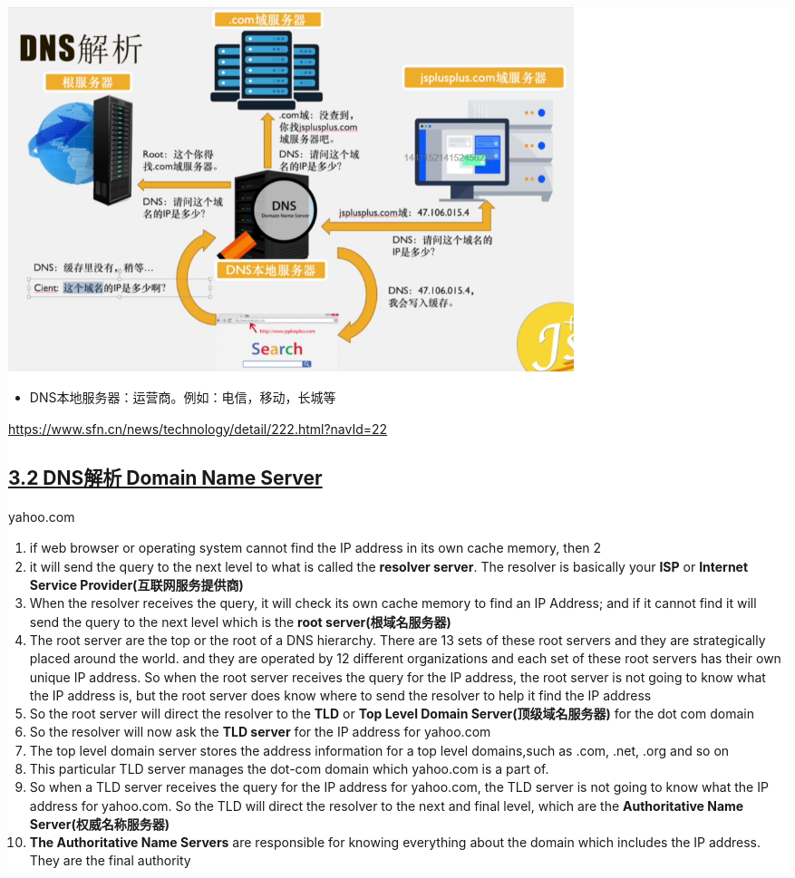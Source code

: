 <img src="js 网络相关面试.assets/image-20240314083323393.png" alt="image-20240314083323393" style="zoom:67%;" />

- DNS本地服务器：运营商。例如：电信，移动，长城等

https://www.sfn.cn/news/technology/detail/222.html?navId=22

## [3.2 DNS解析 Domain Name Server](https://www.bilibili.com/video/BV19e4y1M7tf?p=8&vd_source=a7089a0e007e4167b4a61ef53acc6f7e)

yahoo.com

1. if web browser or operating system cannot find the IP address in its own cache memory, then 2
2. it will send the query to the next level to what is called the **resolver server**. The resolver is basically your **ISP** or **Internet Service Provider(互联网服务提供商)** 
3. When the resolver receives the query, it will check its own cache memory to find an IP Address; and if it cannot find it will send the query to the next level which is the **root server(根域名服务器)**
4. The root server are the top or the root of a DNS hierarchy. There are 13 sets of these root servers and they are strategically placed around the world. and they are operated by 12 different organizations and each set of these root servers has their own unique IP address. So when the root server receives the query for the IP address, the  root server is not going to know what the IP address is, but the root server does know where to send the resolver to help it find the IP address
5. So the root server will direct the resolver to the **TLD** or **Top Level Domain Server(顶级域名服务器)** for the dot com domain
6.  So the resolver will now ask the **TLD server** for the IP address for yahoo.com
7. The top level domain server stores the address information for a top level domains,such as .com, .net, .org and so on
8. This particular TLD server manages the dot-com domain which yahoo.com is a part of.
9. So when a TLD server receives the query for the IP address for yahoo.com, the TLD server is not going to know what the IP address for yahoo.com. So the TLD will direct the resolver to the next and final level, which are the **Authoritative Name Server(权威名称服务器)**
10.  **The Authoritative Name Servers** are responsible for knowing everything about the domain which includes the IP address. They are the final authority
